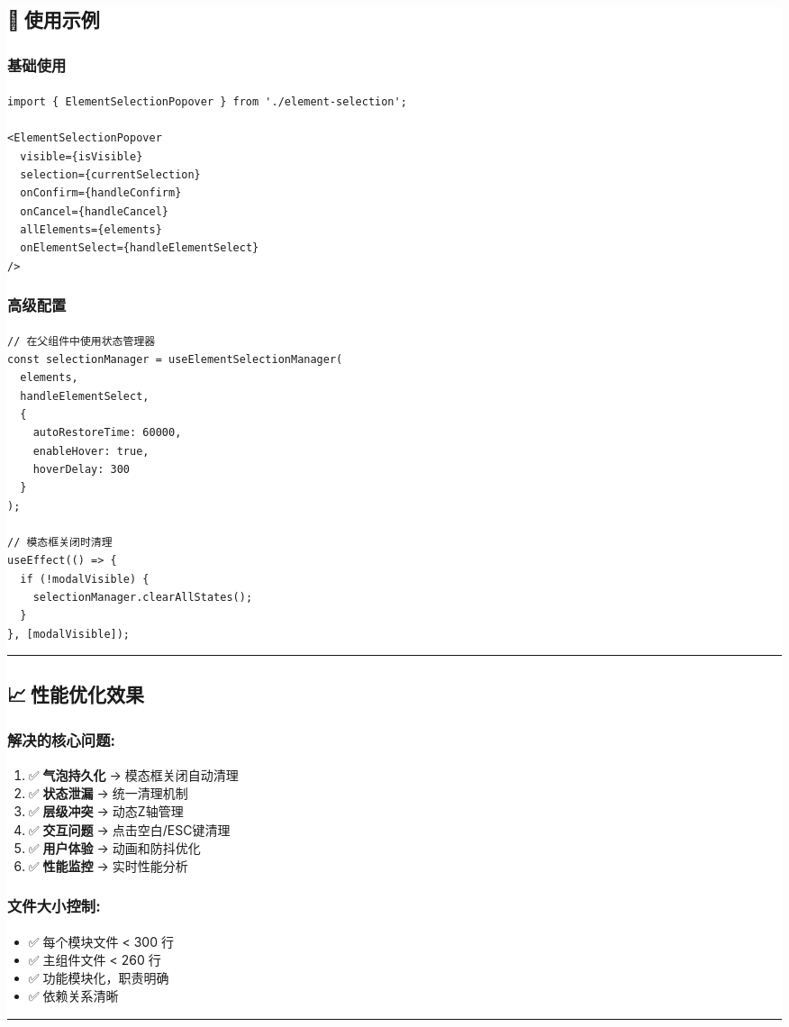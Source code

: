 
## 🎯 **使用示例**

### **基础使用**
```tsx
import { ElementSelectionPopover } from './element-selection';

<ElementSelectionPopover
  visible={isVisible}
  selection={currentSelection}
  onConfirm={handleConfirm}
  onCancel={handleCancel}
  allElements={elements}
  onElementSelect={handleElementSelect}
/>
```

### **高级配置**
```tsx
// 在父组件中使用状态管理器
const selectionManager = useElementSelectionManager(
  elements,
  handleElementSelect,
  {
    autoRestoreTime: 60000,
    enableHover: true,
    hoverDelay: 300
  }
);

// 模态框关闭时清理
useEffect(() => {
  if (!modalVisible) {
    selectionManager.clearAllStates();
  }
}, [modalVisible]);
```

---

## 📈 **性能优化效果**

### **解决的核心问题**:
1. ✅ **气泡持久化** → 模态框关闭自动清理
2. ✅ **状态泄漏** → 统一清理机制
3. ✅ **层级冲突** → 动态Z轴管理
4. ✅ **交互问题** → 点击空白/ESC键清理
5. ✅ **用户体验** → 动画和防抖优化
6. ✅ **性能监控** → 实时性能分析

### **文件大小控制**:
- ✅ 每个模块文件 < 300 行
- ✅ 主组件文件 < 260 行
- ✅ 功能模块化，职责明确
- ✅ 依赖关系清晰

---